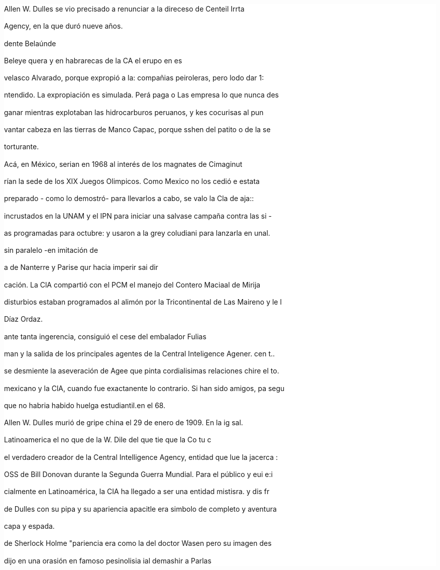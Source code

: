 Allen W. Dulles se vio precisado a renunciar a la direceso de Centeil Irrta

Agency, en la que duró nueve años.

dente Belaúnde

Beleye quera y en habrarecas de la CA el erupo en es

velasco Alvarado, porque expropió a la: compañias peiroleras, pero lodo dar 1:

ntendido. La expropiación es simulada. Perá paga o Las empresa lo que nunca des

ganar mientras explotaban las hidrocarburos peruanos, y kes cocurisas al pun

vantar cabeza en las tierras de Manco Capac, porque sshen del patito o de la se

torturante.

Acá, en México, serian en 1968 al interés de los magnates de Cimaginut

rían la sede de los XIX Juegos Olimpicos. Como Mexico no los cedió e estata

preparado - como lo demostró- para llevarlos a cabo, se valo la Cla de aja::

incrustados en la UNAM y el IPN para iniciar una salvase campaña contra las si -

as programadas para octubre: y usaron a la grey coludiani para lanzarla en unal.

sin paralelo -en imitación de

a de Nanterre y Parise qur hacia imperir sai dir

cación. La ClA compartió con el PCM el manejo del Contero Maciaal de Mirija

disturbios estaban programados al alimón por la Tricontinental de Las Maireno y le l

Díaz Ordaz.

ante tanta ingerencia, consiguió el cese del embalador Fulias

man y la salida de los principales agentes de la Central Inteligence Agener. cen t..

se desmiente la aseveración de Agee que pinta cordialisimas relaciones chire el to.

mexicano y la ClA, cuando fue exactanente lo contrario. Si han sido amigos, pa segu

que no habria habido huelga estudiantil.en el 68.

Allen W. Dulles murió de gripe china el 29 de enero de 1909. En la ig sal.

Latinoamerica el no que de la W. Dile del que tie que la Co tu c

el verdadero creador de la Central Intelligence Agency, entidad que lue la jacerca :

OSS de Bill Donovan durante la Segunda Guerra Mundial. Para el público y eui e:i

cialmente en Latinoamérica, la CIA ha llegado a ser una entidad mistisra. y dis fr

de Dulles con su pipa y su apariencia apacitle era simbolo de completo y aventura

capa y espada.

de Sherlock Holme "pariencia era como la del doctor Wasen pero su imagen des

dijo en una orasión en famoso pesinolisia ial demashir a Parlas
